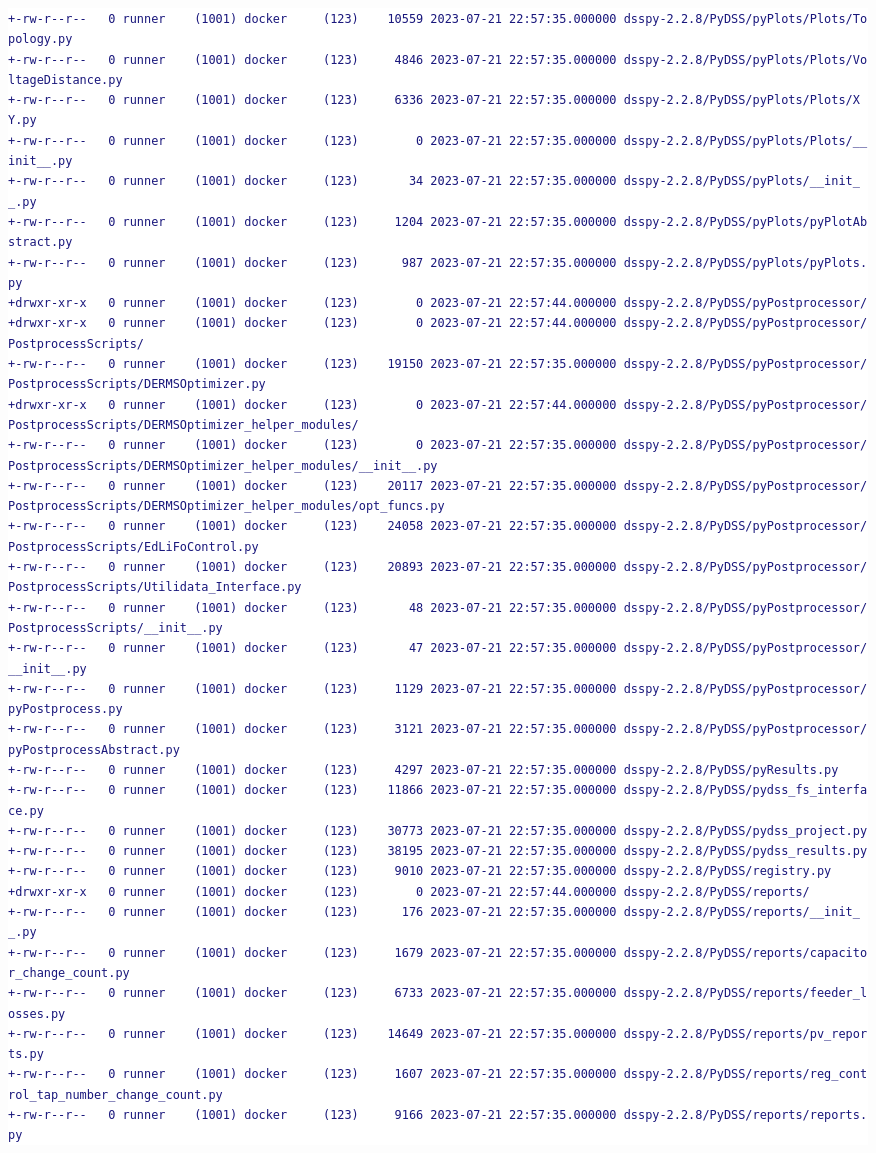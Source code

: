 ```diff
+-rw-r--r--   0 runner    (1001) docker     (123)    10559 2023-07-21 22:57:35.000000 dsspy-2.2.8/PyDSS/pyPlots/Plots/Topology.py
+-rw-r--r--   0 runner    (1001) docker     (123)     4846 2023-07-21 22:57:35.000000 dsspy-2.2.8/PyDSS/pyPlots/Plots/VoltageDistance.py
+-rw-r--r--   0 runner    (1001) docker     (123)     6336 2023-07-21 22:57:35.000000 dsspy-2.2.8/PyDSS/pyPlots/Plots/XY.py
+-rw-r--r--   0 runner    (1001) docker     (123)        0 2023-07-21 22:57:35.000000 dsspy-2.2.8/PyDSS/pyPlots/Plots/__init__.py
+-rw-r--r--   0 runner    (1001) docker     (123)       34 2023-07-21 22:57:35.000000 dsspy-2.2.8/PyDSS/pyPlots/__init__.py
+-rw-r--r--   0 runner    (1001) docker     (123)     1204 2023-07-21 22:57:35.000000 dsspy-2.2.8/PyDSS/pyPlots/pyPlotAbstract.py
+-rw-r--r--   0 runner    (1001) docker     (123)      987 2023-07-21 22:57:35.000000 dsspy-2.2.8/PyDSS/pyPlots/pyPlots.py
+drwxr-xr-x   0 runner    (1001) docker     (123)        0 2023-07-21 22:57:44.000000 dsspy-2.2.8/PyDSS/pyPostprocessor/
+drwxr-xr-x   0 runner    (1001) docker     (123)        0 2023-07-21 22:57:44.000000 dsspy-2.2.8/PyDSS/pyPostprocessor/PostprocessScripts/
+-rw-r--r--   0 runner    (1001) docker     (123)    19150 2023-07-21 22:57:35.000000 dsspy-2.2.8/PyDSS/pyPostprocessor/PostprocessScripts/DERMSOptimizer.py
+drwxr-xr-x   0 runner    (1001) docker     (123)        0 2023-07-21 22:57:44.000000 dsspy-2.2.8/PyDSS/pyPostprocessor/PostprocessScripts/DERMSOptimizer_helper_modules/
+-rw-r--r--   0 runner    (1001) docker     (123)        0 2023-07-21 22:57:35.000000 dsspy-2.2.8/PyDSS/pyPostprocessor/PostprocessScripts/DERMSOptimizer_helper_modules/__init__.py
+-rw-r--r--   0 runner    (1001) docker     (123)    20117 2023-07-21 22:57:35.000000 dsspy-2.2.8/PyDSS/pyPostprocessor/PostprocessScripts/DERMSOptimizer_helper_modules/opt_funcs.py
+-rw-r--r--   0 runner    (1001) docker     (123)    24058 2023-07-21 22:57:35.000000 dsspy-2.2.8/PyDSS/pyPostprocessor/PostprocessScripts/EdLiFoControl.py
+-rw-r--r--   0 runner    (1001) docker     (123)    20893 2023-07-21 22:57:35.000000 dsspy-2.2.8/PyDSS/pyPostprocessor/PostprocessScripts/Utilidata_Interface.py
+-rw-r--r--   0 runner    (1001) docker     (123)       48 2023-07-21 22:57:35.000000 dsspy-2.2.8/PyDSS/pyPostprocessor/PostprocessScripts/__init__.py
+-rw-r--r--   0 runner    (1001) docker     (123)       47 2023-07-21 22:57:35.000000 dsspy-2.2.8/PyDSS/pyPostprocessor/__init__.py
+-rw-r--r--   0 runner    (1001) docker     (123)     1129 2023-07-21 22:57:35.000000 dsspy-2.2.8/PyDSS/pyPostprocessor/pyPostprocess.py
+-rw-r--r--   0 runner    (1001) docker     (123)     3121 2023-07-21 22:57:35.000000 dsspy-2.2.8/PyDSS/pyPostprocessor/pyPostprocessAbstract.py
+-rw-r--r--   0 runner    (1001) docker     (123)     4297 2023-07-21 22:57:35.000000 dsspy-2.2.8/PyDSS/pyResults.py
+-rw-r--r--   0 runner    (1001) docker     (123)    11866 2023-07-21 22:57:35.000000 dsspy-2.2.8/PyDSS/pydss_fs_interface.py
+-rw-r--r--   0 runner    (1001) docker     (123)    30773 2023-07-21 22:57:35.000000 dsspy-2.2.8/PyDSS/pydss_project.py
+-rw-r--r--   0 runner    (1001) docker     (123)    38195 2023-07-21 22:57:35.000000 dsspy-2.2.8/PyDSS/pydss_results.py
+-rw-r--r--   0 runner    (1001) docker     (123)     9010 2023-07-21 22:57:35.000000 dsspy-2.2.8/PyDSS/registry.py
+drwxr-xr-x   0 runner    (1001) docker     (123)        0 2023-07-21 22:57:44.000000 dsspy-2.2.8/PyDSS/reports/
+-rw-r--r--   0 runner    (1001) docker     (123)      176 2023-07-21 22:57:35.000000 dsspy-2.2.8/PyDSS/reports/__init__.py
+-rw-r--r--   0 runner    (1001) docker     (123)     1679 2023-07-21 22:57:35.000000 dsspy-2.2.8/PyDSS/reports/capacitor_change_count.py
+-rw-r--r--   0 runner    (1001) docker     (123)     6733 2023-07-21 22:57:35.000000 dsspy-2.2.8/PyDSS/reports/feeder_losses.py
+-rw-r--r--   0 runner    (1001) docker     (123)    14649 2023-07-21 22:57:35.000000 dsspy-2.2.8/PyDSS/reports/pv_reports.py
+-rw-r--r--   0 runner    (1001) docker     (123)     1607 2023-07-21 22:57:35.000000 dsspy-2.2.8/PyDSS/reports/reg_control_tap_number_change_count.py
+-rw-r--r--   0 runner    (1001) docker     (123)     9166 2023-07-21 22:57:35.000000 dsspy-2.2.8/PyDSS/reports/reports.py
```